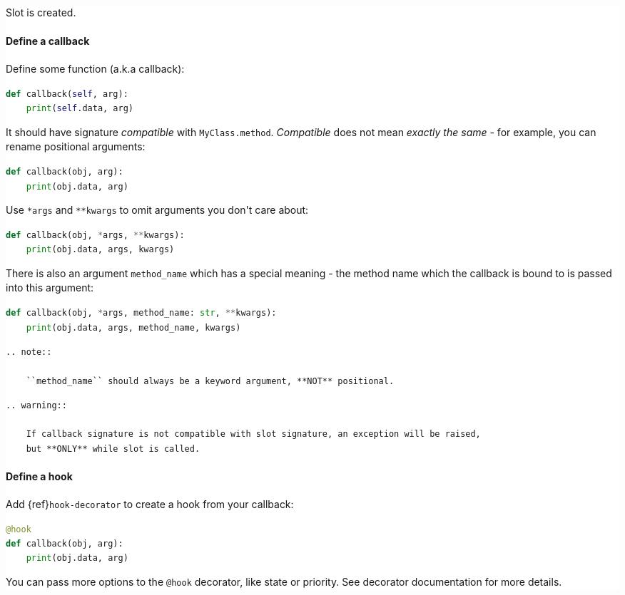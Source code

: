 Slot is created.

#### Define a callback

Define some function (a.k.a callback):

```python
def callback(self, arg):
    print(self.data, arg)
```

It should have signature *compatible* with `MyClass.method`. *Compatible* does not mean *exactly the same* -
for example, you can rename positional arguments:

```python
def callback(obj, arg):
    print(obj.data, arg)
```

Use `*args` and `**kwargs` to omit arguments you don't care about:

```python
def callback(obj, *args, **kwargs):
    print(obj.data, args, kwargs)
```

There is also an argument `method_name` which has a special meaning -
the method name which the callback is bound to is passed into this argument:

```python
def callback(obj, *args, method_name: str, **kwargs):
    print(obj.data, args, method_name, kwargs)
```

```{eval-rst}
.. note::

    ``method_name`` should always be a keyword argument, **NOT** positional.
```

```{eval-rst}
.. warning::

    If callback signature is not compatible with slot signature, an exception will be raised,
    but **ONLY** while slot is called.
```

#### Define a hook

Add {ref}`hook-decorator` to create a hook from your callback:

```python
@hook
def callback(obj, arg):
    print(obj.data, arg)
```

You can pass more options to the `@hook` decorator, like state or priority.
See decorator documentation for more details.
